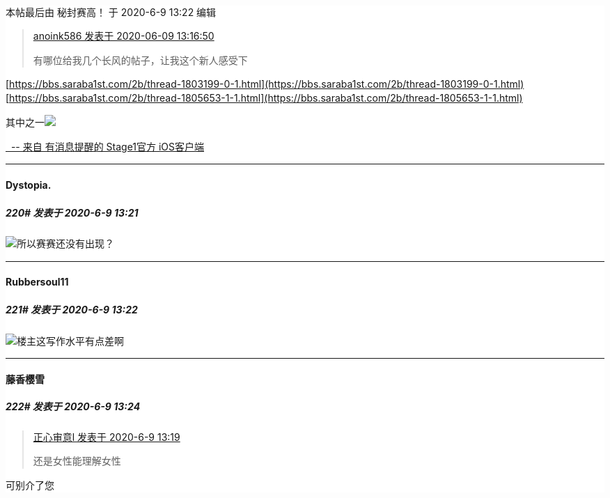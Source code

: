 

 本帖最后由 秘封赛高！ 于 2020-6-9 13:22 编辑 
<blockquote><a href="httphttps://bbs.saraba1st.com/2b/forum.php?mod=redirect&amp;goto=findpost&amp;pid=47733948&amp;ptid=1940584" target="_blank">anoink586 发表于 2020-06-09 13:16:50</a>

有哪位给我几个长风的帖子，让我这个新人感受下</blockquote>
[https://bbs.saraba1st.com/2b/thread-1803199-0-1.html](https://bbs.saraba1st.com/2b/thread-1803199-0-1.html)
[https://bbs.saraba1st.com/2b/thread-1805653-1-1.html](https://bbs.saraba1st.com/2b/thread-1805653-1-1.html)

其中之一<img src="https://static.saraba1st.com/image/smiley/face2017/064.png" referrerpolicy="no-referrer">

[  -- 来自 有消息提醒的 Stage1官方 iOS客户端](https://itunes.apple.com/fi/app/saraba1st/id1221237470?mt=8)







-----

####  Dystopia.  
##### 220#       发表于 2020-6-9 13:21



<img src="https://static.saraba1st.com/image/smiley/face2017/067.png" referrerpolicy="no-referrer">所以赛赛还没有出现？







-----

####  Rubbersoul11  
##### 221#       发表于 2020-6-9 13:22



<img src="https://static.saraba1st.com/image/smiley/face2017/067.png" referrerpolicy="no-referrer">楼主这写作水平有点差啊







-----

####  藤香樱雪  
##### 222#       发表于 2020-6-9 13:24



<blockquote><a href="httphttps://bbs.saraba1st.com/2b/forum.php?mod=redirect&amp;goto=findpost&amp;pid=47734000&amp;ptid=1940584" target="_blank">正心审意l 发表于 2020-6-9 13:19</a>

还是女性能理解女性</blockquote>
可别介了您
